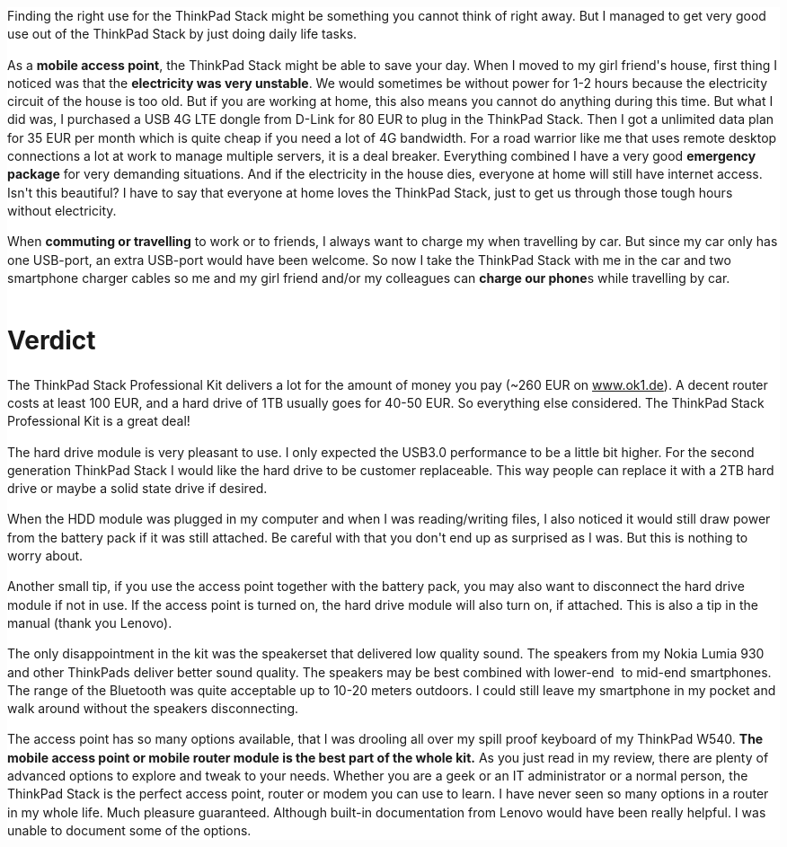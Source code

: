 
Finding the right use for the ThinkPad Stack might be something you cannot think of right away. But I managed to get very good use out of the ThinkPad Stack by just doing daily life tasks.

As a **mobile access point**, the ThinkPad Stack might be able to save your day. When I moved to my girl friend's house, first thing I noticed was that the **electricity was very unstable**. We would sometimes be without power for 1-2 hours because the electricity circuit of the house is too old. But if you are working at home, this also means you cannot do anything during this time. But what I did was, I purchased a USB 4G LTE dongle from D-Link for 80 EUR to plug in the ThinkPad Stack. Then I got a unlimited data plan for 35 EUR per month which is quite cheap if you need a lot of 4G bandwidth. For a road warrior like me that uses remote desktop connections a lot at work to manage multiple servers, it is a deal breaker. Everything combined I have a very good **emergency package** for very demanding situations. And if the electricity in the house dies, everyone at home will still have internet access. Isn't this beautiful? I have to say that everyone at home loves the ThinkPad Stack, just to get us through those tough hours without electricity.

When **commuting or travelling** to work or to friends, I always want to charge my when travelling by car. But since my car only has one USB-port, an extra USB-port would have been welcome. So now I take the ThinkPad Stack with me in the car and two smartphone charger cables so me and my girl friend and/or my colleagues can **charge our phone**s while travelling by car.


# Verdict


The ThinkPad Stack Professional Kit delivers a lot for the amount of money you pay (~260 EUR on www.ok1.de). A decent router costs at least 100 EUR, and a hard drive of 1TB usually goes for 40-50 EUR. So everything else considered. The ThinkPad Stack Professional Kit is a great deal!

The hard drive module is very pleasant to use. I only expected the USB3.0 performance to be a little bit higher. For the second generation ThinkPad Stack I would like the hard drive to be customer replaceable. This way people can replace it with a 2TB hard drive or maybe a solid state drive if desired.

When the HDD module was plugged in my computer and when I was reading/writing files, I also noticed it would still draw power from the battery pack if it was still attached. Be careful with that you don't end up as surprised as I was. But this is nothing to worry about.

Another small tip, if you use the access point together with the battery pack, you may also want to disconnect the hard drive module if not in use. If the access point is turned on, the hard drive module will also turn on, if attached. This is also a tip in the manual (thank you Lenovo).

The only disappointment in the kit was the speakerset that delivered low quality sound. The speakers from my Nokia Lumia 930 and other ThinkPads deliver better sound quality. The speakers may be best combined with lower-end  to mid-end smartphones. The range of the Bluetooth was quite acceptable up to 10-20 meters outdoors. I could still leave my smartphone in my pocket and walk around without the speakers disconnecting.

The access point has so many options available, that I was drooling all over my spill proof keyboard of my ThinkPad W540. **The mobile access point or mobile router module is the best part of the whole kit.** As you just read in my review, there are plenty of advanced options to explore and tweak to your needs. Whether you are a geek or an IT administrator or a normal person, the ThinkPad Stack is the perfect access point, router or modem you can use to learn. I have never seen so many options in a router in my whole life. Much pleasure guaranteed. Although built-in documentation from Lenovo would have been really helpful. I was unable to document some of the options.
